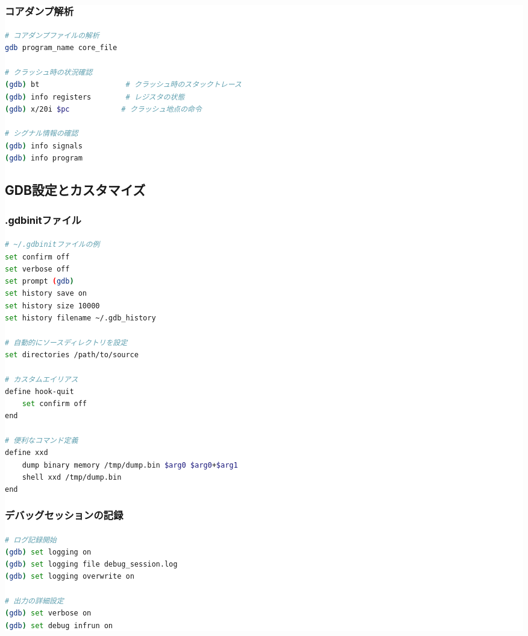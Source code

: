 ### コアダンプ解析

```bash
# コアダンプファイルの解析
gdb program_name core_file

# クラッシュ時の状況確認
(gdb) bt                    # クラッシュ時のスタックトレース
(gdb) info registers        # レジスタの状態
(gdb) x/20i $pc            # クラッシュ地点の命令

# シグナル情報の確認
(gdb) info signals
(gdb) info program
```

## GDB設定とカスタマイズ

### .gdbinitファイル

```bash
# ~/.gdbinitファイルの例
set confirm off
set verbose off
set prompt (gdb) 
set history save on
set history size 10000
set history filename ~/.gdb_history

# 自動的にソースディレクトリを設定
set directories /path/to/source

# カスタムエイリアス
define hook-quit
    set confirm off
end

# 便利なコマンド定義
define xxd
    dump binary memory /tmp/dump.bin $arg0 $arg0+$arg1
    shell xxd /tmp/dump.bin
end
```

### デバッグセッションの記録

```bash
# ログ記録開始
(gdb) set logging on
(gdb) set logging file debug_session.log
(gdb) set logging overwrite on

# 出力の詳細設定
(gdb) set verbose on
(gdb) set debug infrun on
```
